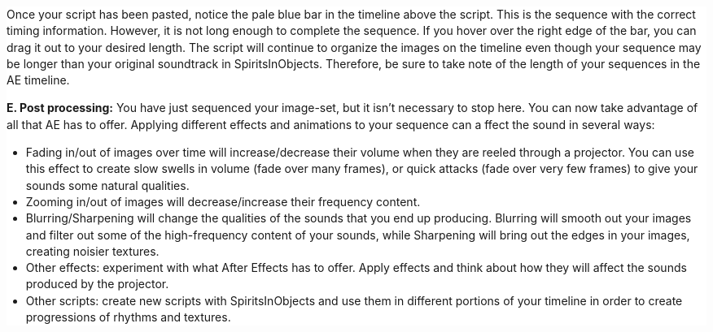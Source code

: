 Once your script has been pasted, notice the pale blue bar in the timeline above the script.
This is the sequence with the correct timing information. 
However, it is not long enough to complete the sequence. 
If you hover over the right edge of the bar, you can drag it out to your desired length. 
The script will continue to organize the images on the timeline even though your sequence may be longer than your original soundtrack in SpiritsInObjects. 
Therefore, be sure to take note of the length of your sequences in the AE timeline. 
 
**E. Post processing:**
You have just sequenced your image-set, but it isn’t necessary to stop here. 
You can now take advantage of all that AE has to offer. Applying different effects and animations to your sequence can a ffect the sound in several ways: 

* Fading in/out of images over time will increase/decrease their volume when they are reeled through a projector. You can use this effect to create slow swells in volume (fade over many frames), or quick attacks (fade over very few frames) to give your sounds some natural qualities. 
* Zooming in/out of images will decrease/increase their frequency content. 
* Blurring/Sharpening will change the qualities of the sounds that you end up producing. Blurring will smooth out your images and filter out some of the high-frequency content of your sounds, while Sharpening will bring out the edges in your images, creating noisier textures. 
* Other effects: experiment with what After Effects has to offer. Apply effects and think about how they will affect the sounds produced by the projector. 
* Other scripts: create new scripts with SpiritsInObjects and use them in different portions of your timeline in order to create progressions of rhythms and textures.